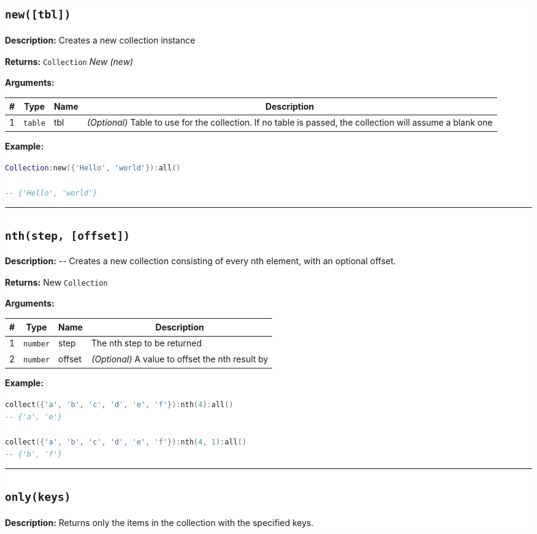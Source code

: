 <a name="method-new"></a>
## `new([tbl])`

**Description:** Creates a new collection instance

**Returns:** `Collection` *New (new)*

**Arguments:**

| # | Type | Name | Description |
| --- | --- | --- | --- |
| 1 | `table` | tbl | *(Optional)* Table to use for the collection. If no table is passed, the collection will assume a blank one |

**Example:**

```lua
Collection:new({'Hello', 'world'}):all()

-- {'Hello', 'world'}
```

<hr>

<a name="method-nth"></a>
## `nth(step, [offset])`

**Description:** -- Creates a new collection consisting of every nth element, with an optional offset.

**Returns:** New `Collection`

**Arguments:**

| # | Type | Name | Description |
| --- | --- | --- | --- |
| 1 | `number` | step | The nth step to be returned |
| 2 | `number` | offset | *(Optional)* A value to offset the nth result by |

**Example:**

```lua
collect({'a', 'b', 'c', 'd', 'e', 'f'}):nth(4):all()
-- {'a', 'e'}

collect({'a', 'b', 'c', 'd', 'e', 'f'}):nth(4, 1):all()
-- {'b', 'f'}
```

<hr>

<a name="method-only"></a>
## `only(keys)`

**Description:** Returns only the items in the collection with the specified keys.
